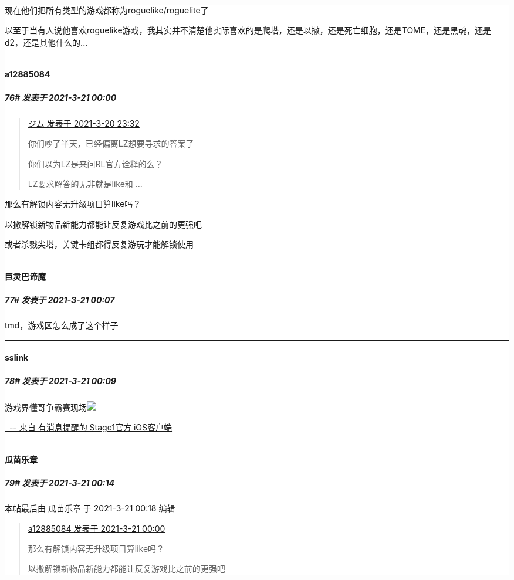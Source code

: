
现在他们把所有类型的游戏都称为roguelike/roguelite了

以至于当有人说他喜欢roguelike游戏，我其实并不清楚他实际喜欢的是爬塔，还是以撒，还是死亡细胞，还是TOME，还是黑魂，还是d2，还是其他什么的...


*****

####  a12885084  
##### 76#       发表于 2021-3-21 00:00


<blockquote><a href="httphttps://bbs.saraba1st.com/2b/forum.php?mod=redirect&amp;goto=findpost&amp;pid=50687839&amp;ptid=1994092" target="_blank">ジム 发表于 2021-3-20 23:32</a>

你们吵了半天，已经偏离LZ想要寻求的答案了

你们以为LZ是来问RL官方诠释的么？

LZ要求解答的无非就是like和 ...</blockquote>
那么有解锁内容无升级项目算like吗？

以撒解锁新物品新能力都能让反复游戏比之前的更强吧

或者杀戮尖塔，关键卡组都得反复游玩才能解锁使用


*****

####  巨灵巴谛魔  
##### 77#       发表于 2021-3-21 00:07


tmd，游戏区怎么成了这个样子


*****

####  sslink  
##### 78#       发表于 2021-3-21 00:09


游戏界懂哥争霸赛现场<img src="https://static.saraba1st.com/image/smiley/face2017/037.png" referrerpolicy="no-referrer">

[  -- 来自 有消息提醒的 Stage1官方 iOS客户端](https://itunes.apple.com/fi/app/saraba1st/id1221237470?mt=8)


*****

####  瓜苗乐章  
##### 79#       发表于 2021-3-21 00:14


 本帖最后由 瓜苗乐章 于 2021-3-21 00:18 编辑 
<blockquote><a href="httphttps://bbs.saraba1st.com/2b/forum.php?mod=redirect&amp;goto=findpost&amp;pid=50688036&amp;ptid=1994092" target="_blank">a12885084 发表于 2021-3-21 00:00</a>

那么有解锁内容无升级项目算like吗？

以撒解锁新物品新能力都能让反复游戏比之前的更强吧
